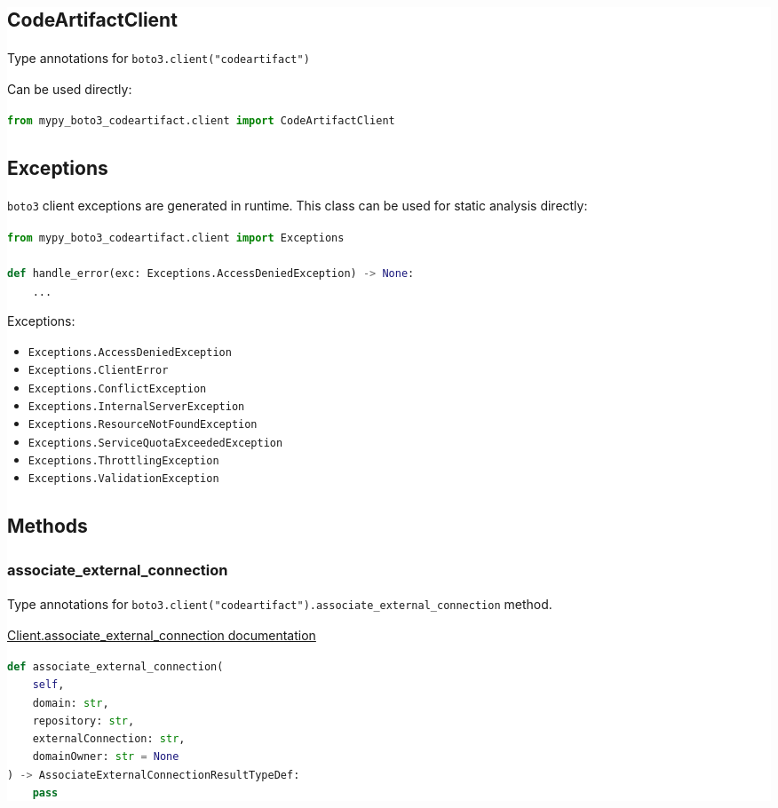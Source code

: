 ## CodeArtifactClient

Type annotations for `boto3.client("codeartifact")`

Can be used directly:

```python
from mypy_boto3_codeartifact.client import CodeArtifactClient
```

## Exceptions


`boto3` client exceptions are generated in runtime. This class can be used for static analysis directly:

```python
from mypy_boto3_codeartifact.client import Exceptions

def handle_error(exc: Exceptions.AccessDeniedException) -> None:
    ...
```


Exceptions:

- `Exceptions.AccessDeniedException`
- `Exceptions.ClientError`
- `Exceptions.ConflictException`
- `Exceptions.InternalServerException`
- `Exceptions.ResourceNotFoundException`
- `Exceptions.ServiceQuotaExceededException`
- `Exceptions.ThrottlingException`
- `Exceptions.ValidationException`


## Methods


### associate_external_connection

Type annotations for `boto3.client("codeartifact").associate_external_connection` method.

[Client.associate_external_connection documentation](https://boto3.amazonaws.com/v1/documentation/api/latest/reference/services/codeartifact.html#CodeArtifact.Client.associate_external_connection)

```python
def associate_external_connection(
    self,
    domain: str,
    repository: str,
    externalConnection: str,
    domainOwner: str = None
) -> AssociateExternalConnectionResultTypeDef:
    pass
```
